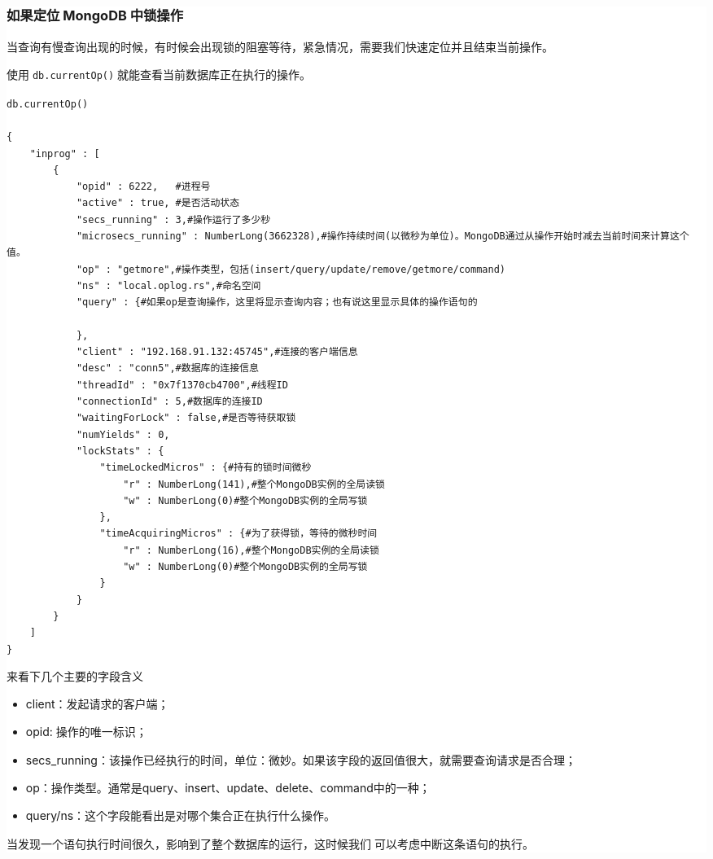 ### 如果定位 MongoDB 中锁操作

当查询有慢查询出现的时候，有时候会出现锁的阻塞等待，紧急情况，需要我们快速定位并且结束当前操作。

使用 `db.currentOp()` 就能查看当前数据库正在执行的操作。

```
db.currentOp()

{
    "inprog" : [
        {
            "opid" : 6222,   #进程号
            "active" : true, #是否活动状态
            "secs_running" : 3,#操作运行了多少秒
            "microsecs_running" : NumberLong(3662328),#操作持续时间(以微秒为单位)。MongoDB通过从操作开始时减去当前时间来计算这个值。
            "op" : "getmore",#操作类型，包括(insert/query/update/remove/getmore/command)
            "ns" : "local.oplog.rs",#命名空间
            "query" : {#如果op是查询操作，这里将显示查询内容；也有说这里显示具体的操作语句的
                 
            },
            "client" : "192.168.91.132:45745",#连接的客户端信息
            "desc" : "conn5",#数据库的连接信息
            "threadId" : "0x7f1370cb4700",#线程ID
            "connectionId" : 5,#数据库的连接ID
            "waitingForLock" : false,#是否等待获取锁
            "numYields" : 0,
            "lockStats" : {
                "timeLockedMicros" : {#持有的锁时间微秒
                    "r" : NumberLong(141),#整个MongoDB实例的全局读锁
                    "w" : NumberLong(0)#整个MongoDB实例的全局写锁
                },
                "timeAcquiringMicros" : {#为了获得锁，等待的微秒时间
                    "r" : NumberLong(16),#整个MongoDB实例的全局读锁
                    "w" : NumberLong(0)#整个MongoDB实例的全局写锁
                }
            }
        }
    ]
}
```

来看下几个主要的字段含义

- client：发起请求的客户端；

- opid: 操作的唯一标识；

- secs_running：该操作已经执行的时间，单位：微妙。如果该字段的返回值很大，就需要查询请求是否合理；

- op：操作类型。通常是query、insert、update、delete、command中的一种；

- query/ns：这个字段能看出是对哪个集合正在执行什么操作。

当发现一个语句执行时间很久，影响到了整个数据库的运行，这时候我们 可以考虑中断这条语句的执行。
